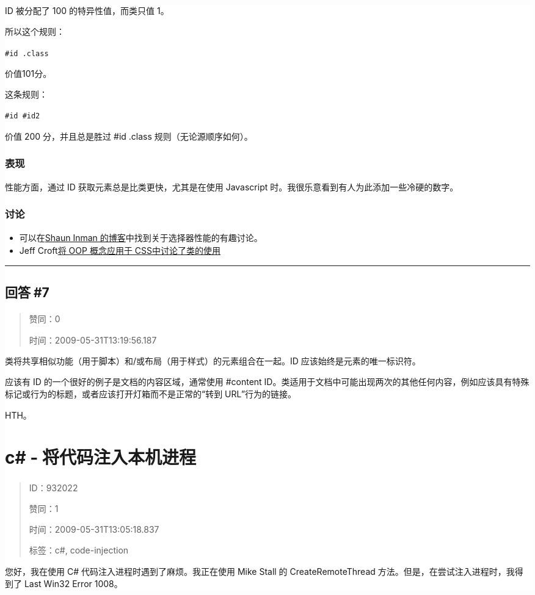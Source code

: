 ID 被分配了 100 的特异性值，而类只值 1。

所以这个规则：

```
#id .class 
```

价值101分。

这条规则：

```
#id #id2 
```

价值 200 分，并且总是胜过 #id .class 规则（无论源顺序如何）。

### 表现

性能方面，通过 ID 获取元素总是比类更快，尤其是在使用 Javascript 时。我很乐意看到有人为此添加一些冷硬的数字。

### 讨论

*   可以在[Shaun Inman 的博客](http://www.shauninman.com/archive/2008/05/05/css_qualified_selectors#comment_3942)中找到关于选择器性能的有趣讨论。
*   Jeff Croft[将 OOP 概念应用于 CSS中讨论了类的使用](http://jeffcroft.com/blog/2009/may/20/applying-oop-concepts-css/)

* * *

## 回答 #7

> 赞同：0
> 
> 时间：2009-05-31T13:19:56.187

类将共享相似功能（用于脚本）和/或布局（用于样式）的元素组合在一起。ID 应该始终是元素的唯一标识符。

应该有 ID 的一个很好的例子是文档的内容区域，通常使用 #content ID。类适用于文档中可能出现两次的其他任何内容，例如应该具有特殊标记或行为的标题，或者应该打开灯箱而不是正常的“转到 URL”行为的链接。

HTH。

# c# - 将代码注入本机进程

> ID：932022
> 
> 赞同：1
> 
> 时间：2009-05-31T13:05:18.837
> 
> 标签：c#, code-injection

您好，我在使用 C# 代码注入进程时遇到了麻烦。我正在使用 Mike Stall 的 CreateRemoteThread 方法。但是，在尝试注入进程时，我得到了 Last Win32 Error 1008。
